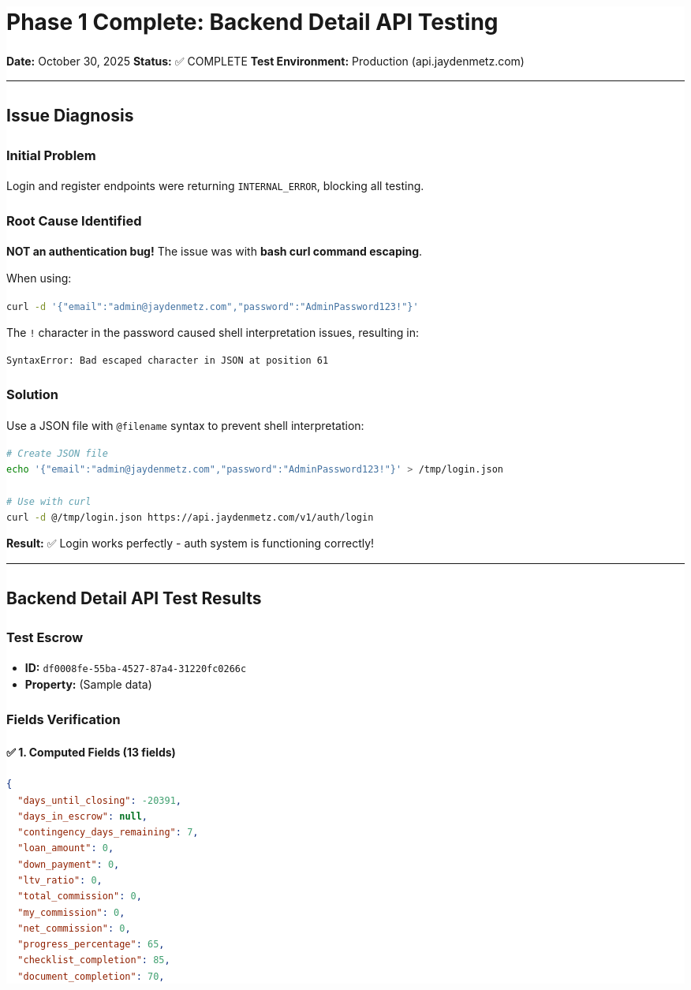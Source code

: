 # Phase 1 Complete: Backend Detail API Testing

**Date:** October 30, 2025
**Status:** ✅ COMPLETE
**Test Environment:** Production (api.jaydenmetz.com)

---

## Issue Diagnosis

### Initial Problem
Login and register endpoints were returning `INTERNAL_ERROR`, blocking all testing.

### Root Cause Identified
**NOT an authentication bug!** The issue was with **bash curl command escaping**.

When using:
```bash
curl -d '{"email":"admin@jaydenmetz.com","password":"AdminPassword123!"}'
```

The `!` character in the password caused shell interpretation issues, resulting in:
```
SyntaxError: Bad escaped character in JSON at position 61
```

### Solution
Use a JSON file with `@filename` syntax to prevent shell interpretation:

```bash
# Create JSON file
echo '{"email":"admin@jaydenmetz.com","password":"AdminPassword123!"}' > /tmp/login.json

# Use with curl
curl -d @/tmp/login.json https://api.jaydenmetz.com/v1/auth/login
```

**Result:** ✅ Login works perfectly - auth system is functioning correctly!

---

## Backend Detail API Test Results

### Test Escrow
- **ID:** `df0008fe-55ba-4527-87a4-31220fc0266c`
- **Property:** (Sample data)

### Fields Verification

#### ✅ 1. Computed Fields (13 fields)
```json
{
  "days_until_closing": -20391,
  "days_in_escrow": null,
  "contingency_days_remaining": 7,
  "loan_amount": 0,
  "down_payment": 0,
  "ltv_ratio": 0,
  "total_commission": 0,
  "my_commission": 0,
  "net_commission": 0,
  "progress_percentage": 65,
  "checklist_completion": 85,
  "document_completion": 70,
```